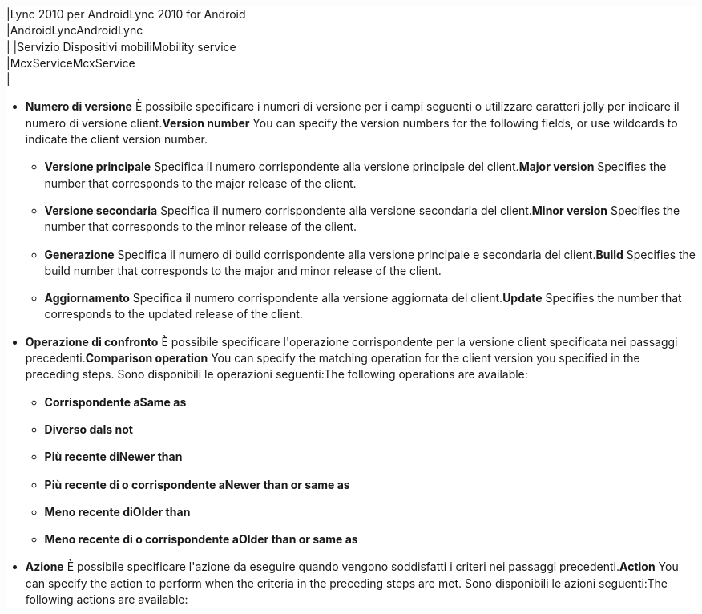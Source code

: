 |<span data-ttu-id="c9bcb-145">Lync 2010 per Android</span><span class="sxs-lookup"><span data-stu-id="c9bcb-145">Lync 2010 for Android</span></span>  <br/> |<span data-ttu-id="c9bcb-146">AndroidLync</span><span class="sxs-lookup"><span data-stu-id="c9bcb-146">AndroidLync</span></span>  <br/> |
|<span data-ttu-id="c9bcb-147">Servizio Dispositivi mobili</span><span class="sxs-lookup"><span data-stu-id="c9bcb-147">Mobility service</span></span>  <br/> |<span data-ttu-id="c9bcb-148">McxService</span><span class="sxs-lookup"><span data-stu-id="c9bcb-148">McxService</span></span>  <br/> |

- <span data-ttu-id="c9bcb-149">**Numero di versione** È possibile specificare i numeri di versione per i campi seguenti o utilizzare caratteri jolly per indicare il numero di versione client.</span><span class="sxs-lookup"><span data-stu-id="c9bcb-149">**Version number** You can specify the version numbers for the following fields, or use wildcards to indicate the client version number.</span></span>

  - <span data-ttu-id="c9bcb-150">**Versione principale** Specifica il numero corrispondente alla versione principale del client.</span><span class="sxs-lookup"><span data-stu-id="c9bcb-150">**Major version** Specifies the number that corresponds to the major release of the client.</span></span>

  - <span data-ttu-id="c9bcb-151">**Versione secondaria** Specifica il numero corrispondente alla versione secondaria del client.</span><span class="sxs-lookup"><span data-stu-id="c9bcb-151">**Minor version** Specifies the number that corresponds to the minor release of the client.</span></span>

  - <span data-ttu-id="c9bcb-152">**Generazione** Specifica il numero di build corrispondente alla versione principale e secondaria del client.</span><span class="sxs-lookup"><span data-stu-id="c9bcb-152">**Build** Specifies the build number that corresponds to the major and minor release of the client.</span></span>

  - <span data-ttu-id="c9bcb-153">**Aggiornamento** Specifica il numero corrispondente alla versione aggiornata del client.</span><span class="sxs-lookup"><span data-stu-id="c9bcb-153">**Update** Specifies the number that corresponds to the updated release of the client.</span></span>

- <span data-ttu-id="c9bcb-154">**Operazione di confronto** È possibile specificare l'operazione corrispondente per la versione client specificata nei passaggi precedenti.</span><span class="sxs-lookup"><span data-stu-id="c9bcb-154">**Comparison operation** You can specify the matching operation for the client version you specified in the preceding steps.</span></span> <span data-ttu-id="c9bcb-155">Sono disponibili le operazioni seguenti:</span><span class="sxs-lookup"><span data-stu-id="c9bcb-155">The following operations are available:</span></span>

  - <span data-ttu-id="c9bcb-156">**Corrispondente a**</span><span class="sxs-lookup"><span data-stu-id="c9bcb-156">**Same as**</span></span>

  - <span data-ttu-id="c9bcb-157">**Diverso da**</span><span class="sxs-lookup"><span data-stu-id="c9bcb-157">**Is not**</span></span>

  - <span data-ttu-id="c9bcb-158">**Più recente di**</span><span class="sxs-lookup"><span data-stu-id="c9bcb-158">**Newer than**</span></span>

  - <span data-ttu-id="c9bcb-159">**Più recente di o corrispondente a**</span><span class="sxs-lookup"><span data-stu-id="c9bcb-159">**Newer than or same as**</span></span>

  - <span data-ttu-id="c9bcb-160">**Meno recente di**</span><span class="sxs-lookup"><span data-stu-id="c9bcb-160">**Older than**</span></span>

  - <span data-ttu-id="c9bcb-161">**Meno recente di o corrispondente a**</span><span class="sxs-lookup"><span data-stu-id="c9bcb-161">**Older than or same as**</span></span>

- <span data-ttu-id="c9bcb-162">**Azione** È possibile specificare l'azione da eseguire quando vengono soddisfatti i criteri nei passaggi precedenti.</span><span class="sxs-lookup"><span data-stu-id="c9bcb-162">**Action** You can specify the action to perform when the criteria in the preceding steps are met.</span></span> <span data-ttu-id="c9bcb-163">Sono disponibili le azioni seguenti:</span><span class="sxs-lookup"><span data-stu-id="c9bcb-163">The following actions are available:</span></span>
